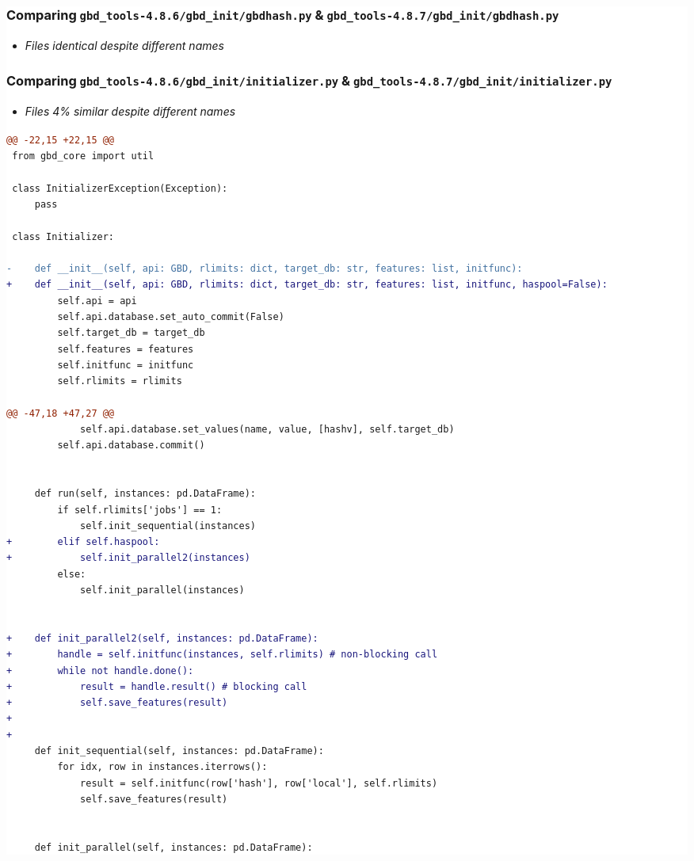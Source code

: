 ### Comparing `gbd_tools-4.8.6/gbd_init/gbdhash.py` & `gbd_tools-4.8.7/gbd_init/gbdhash.py`

 * *Files identical despite different names*

### Comparing `gbd_tools-4.8.6/gbd_init/initializer.py` & `gbd_tools-4.8.7/gbd_init/initializer.py`

 * *Files 4% similar despite different names*

```diff
@@ -22,15 +22,15 @@
 from gbd_core import util
 
 class InitializerException(Exception):
     pass
 
 class Initializer:
 
-    def __init__(self, api: GBD, rlimits: dict, target_db: str, features: list, initfunc):
+    def __init__(self, api: GBD, rlimits: dict, target_db: str, features: list, initfunc, haspool=False):
         self.api = api
         self.api.database.set_auto_commit(False)
         self.target_db = target_db
         self.features = features
         self.initfunc = initfunc
         self.rlimits = rlimits
 
@@ -47,18 +47,27 @@
             self.api.database.set_values(name, value, [hashv], self.target_db)
         self.api.database.commit()
 
 
     def run(self, instances: pd.DataFrame):
         if self.rlimits['jobs'] == 1:
             self.init_sequential(instances)
+        elif self.haspool:
+            self.init_parallel2(instances)
         else:
             self.init_parallel(instances)
 
 
+    def init_parallel2(self, instances: pd.DataFrame):
+        handle = self.initfunc(instances, self.rlimits) # non-blocking call
+        while not handle.done():
+            result = handle.result() # blocking call
+            self.save_features(result)
+
+
     def init_sequential(self, instances: pd.DataFrame):
         for idx, row in instances.iterrows():
             result = self.initfunc(row['hash'], row['local'], self.rlimits)
             self.save_features(result)
 
 
     def init_parallel(self, instances: pd.DataFrame):
```
